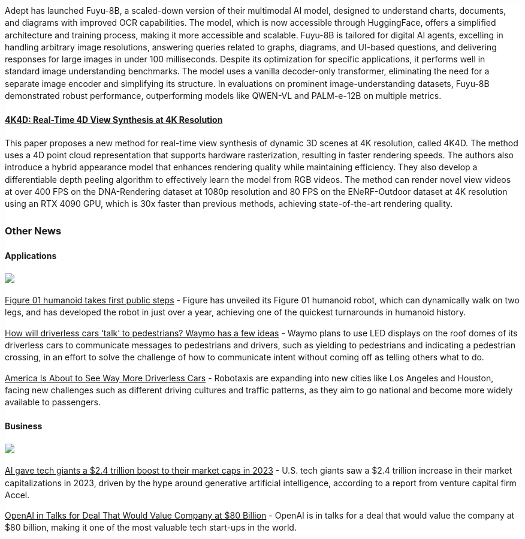 Adept has launched Fuyu-8B, a scaled-down version of their multimodal AI model, designed to understand charts, documents, and diagrams with improved OCR capabilities. The model, which is now accessible through HuggingFace, offers a simplified architecture and training process, making it more accessible and scalable. Fuyu-8B is tailored for digital AI agents, excelling in handling arbitrary image resolutions, answering queries related to graphs, diagrams, and UI-based questions, and delivering responses for large images in under 100 milliseconds. Despite its optimization for specific applications, it performs well in standard image understanding benchmarks. The model uses a vanilla decoder-only transformer, eliminating the need for a separate image encoder and simplifying its structure. In evaluations on prominent image-understanding datasets, Fuyu-8B demonstrated robust performance, outperforming models like QWEN-VL and PALM-e-12B on multiple metrics.

#### [4K4D: Real-Time 4D View Synthesis at 4K Resolution](https://zju3dv.github.io/4k4d/)

This paper proposes a new method for real-time view synthesis of dynamic 3D scenes at 4K resolution, called 4K4D. The method uses a 4D point cloud representation that supports hardware rasterization, resulting in faster rendering speeds. The authors also introduce a hybrid appearance model that enhances rendering quality while maintaining efficiency. They also develop a differentiable depth peeling algorithm to effectively learn the model from RGB videos. The method can render novel view videos at over 400 FPS on the DNA-Rendering dataset at 1080p resolution and 80 FPS on the ENeRF-Outdoor dataset at 4K resolution using an RTX 4090 GPU, which is 30x faster than previous methods, achieving state-of-the-art rendering quality.

### Other News
#### Applications
![](https://www.therobotreport.com/wp-content/uploads/2023/10/Figure01-walking-featured.jpg)

[Figure 01 humanoid takes first public steps](https://www.therobotreport.com/figure-01-humanoid-takes-first-public-steps/) - Figure has unveiled its Figure 01 humanoid robot, which can dynamically walk on two legs, and has developed the robot in just over a year, achieving one of the quickest turnarounds in humanoid history.

[How will driverless cars ‘talk’ to pedestrians? Waymo has a few ideas](https://www.theverge.com/2023/10/13/23913251/waymo-roof-dome-communicate-intent-pedestrian-driver) - Waymo plans to use LED displays on the roof domes of its driverless cars to communicate messages to pedestrians and drivers, such as yielding to pedestrians and indicating a pedestrian crossing, in an effort to solve the challenge of how to communicate intent without coming off as telling others what to do.

[America Is About to See Way More Driverless Cars](https://www.theatlantic.com/technology/archive/2023/10/robotaxi-services-self-driving-cars-national-rollout/675659/) - Robotaxis are expanding into new cities like Los Angeles and Houston, facing new challenges such as different driving cultures and traffic patterns, as they aim to go national and become more widely available to passengers.

#### Business
![](https://image.cnbcfm.com/api/v1/image/107312845-1696608976374-gettyimages-1251704940-Illustration_ChatGPT.jpeg?v=1697531805&w=1920&h=1080)

[AI gave tech giants a $2.4 trillion boost to their market caps in 2023](https://www.cnbc.com/2023/10/17/amid-ai-buzz-big-us-tech-giants-add-2point5-trillion-in-market-cap.html) - U.S. tech giants saw a $2.4 trillion increase in their market capitalizations in 2023, driven by the hype around generative artificial intelligence, according to a report from venture capital firm Accel.

[OpenAI in Talks for Deal That Would Value Company at $80 Billion](https://www.nytimes.com/2023/10/20/technology/openai-artifical-intelligence-value.html) - OpenAI is in talks for a deal that would value the company at $80 billion, making it one of the most valuable tech start-ups in the world.
